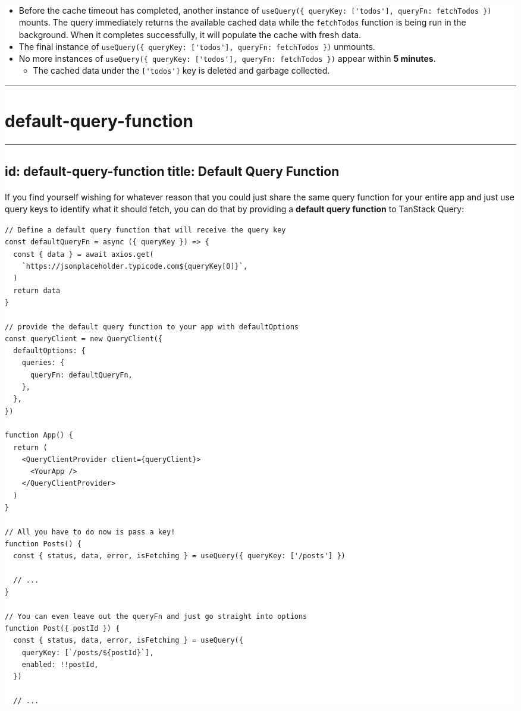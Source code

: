 - Before the cache timeout has completed, another instance of `useQuery({ queryKey: ['todos'], queryFn: fetchTodos })` mounts. The query immediately returns the available cached data while the `fetchTodos` function is being run in the background. When it completes successfully, it will populate the cache with fresh data.
- The final instance of `useQuery({ queryKey: ['todos'], queryFn: fetchTodos })` unmounts.
- No more instances of `useQuery({ queryKey: ['todos'], queryFn: fetchTodos })` appear within **5 minutes**.
  - The cached data under the `['todos']` key is deleted and garbage collected.

---

# default-query-function


---
id: default-query-function
title: Default Query Function
---

If you find yourself wishing for whatever reason that you could just share the same query function for your entire app and just use query keys to identify what it should fetch, you can do that by providing a **default query function** to TanStack Query:

[//]: # 'Example'

```tsx
// Define a default query function that will receive the query key
const defaultQueryFn = async ({ queryKey }) => {
  const { data } = await axios.get(
    `https://jsonplaceholder.typicode.com${queryKey[0]}`,
  )
  return data
}

// provide the default query function to your app with defaultOptions
const queryClient = new QueryClient({
  defaultOptions: {
    queries: {
      queryFn: defaultQueryFn,
    },
  },
})

function App() {
  return (
    <QueryClientProvider client={queryClient}>
      <YourApp />
    </QueryClientProvider>
  )
}

// All you have to do now is pass a key!
function Posts() {
  const { status, data, error, isFetching } = useQuery({ queryKey: ['/posts'] })

  // ...
}

// You can even leave out the queryFn and just go straight into options
function Post({ postId }) {
  const { status, data, error, isFetching } = useQuery({
    queryKey: [`/posts/${postId}`],
    enabled: !!postId,
  })

  // ...
```

[//]: # 'Example2'
[//]: # 'Example2'
[//]: # 'Example2'
[//]: # 'Example2'
[//]: # 'Example2'
[//]: # 'Example2'
[//]: # 'Example3'
[//]: # 'Example3'
[//]: # 'Materials'
[//]: # 'Materials'
[//]: # 'Example1'
[//]: # 'Example1'
[//]: # 'Example3'
[//]: # 'Example3'
[//]: # 'Example4'
[//]: # 'Example4'
[//]: # 'Example5'
[//]: # 'Example5'
[//]: # 'Example6'
[//]: # 'Example6'
[//]: # 'Example7'
[//]: # 'Example7'
[//]: # 'Example8'
[//]: # 'Example8'
[//]: # 'Example9'
[//]: # 'Example9'
  [//]: # 'Example2'
  [//]: # 'Example2'
  [//]: # 'Example3'
  [//]: # 'Example3'
  [//]: # 'Example4'
  [//]: # 'Example4'
[//]: # 'Example5'
[//]: # 'Example5'
[//]: # 'Example6'
[//]: # 'Example6'
[//]: # 'Example7'
[//]: # 'Example7'
[//]: # 'Example8'
[//]: # 'Example8'
[//]: # 'Materials'
[//]: # 'Materials'
[//]: # 'Example2'
[//]: # 'Example2'